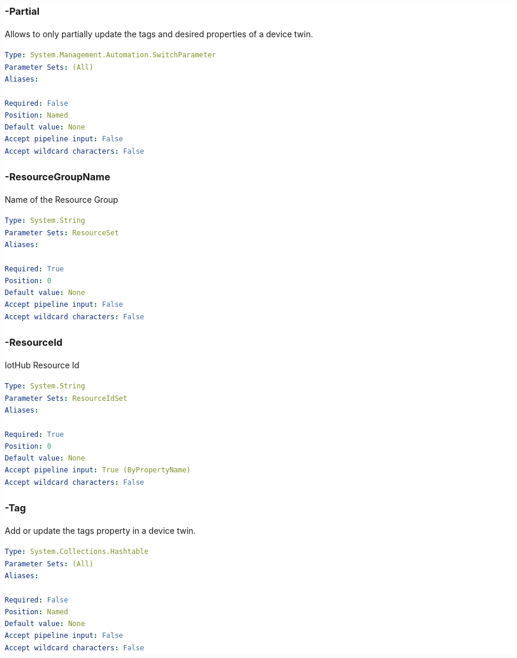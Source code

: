 ### -Partial
Allows to only partially update the tags and desired properties of a device twin.

```yaml
Type: System.Management.Automation.SwitchParameter
Parameter Sets: (All)
Aliases:

Required: False
Position: Named
Default value: None
Accept pipeline input: False
Accept wildcard characters: False
```

### -ResourceGroupName
Name of the Resource Group

```yaml
Type: System.String
Parameter Sets: ResourceSet
Aliases:

Required: True
Position: 0
Default value: None
Accept pipeline input: False
Accept wildcard characters: False
```

### -ResourceId
IotHub Resource Id

```yaml
Type: System.String
Parameter Sets: ResourceIdSet
Aliases:

Required: True
Position: 0
Default value: None
Accept pipeline input: True (ByPropertyName)
Accept wildcard characters: False
```

### -Tag
Add or update the tags property in a device twin.

```yaml
Type: System.Collections.Hashtable
Parameter Sets: (All)
Aliases:

Required: False
Position: Named
Default value: None
Accept pipeline input: False
Accept wildcard characters: False
```
